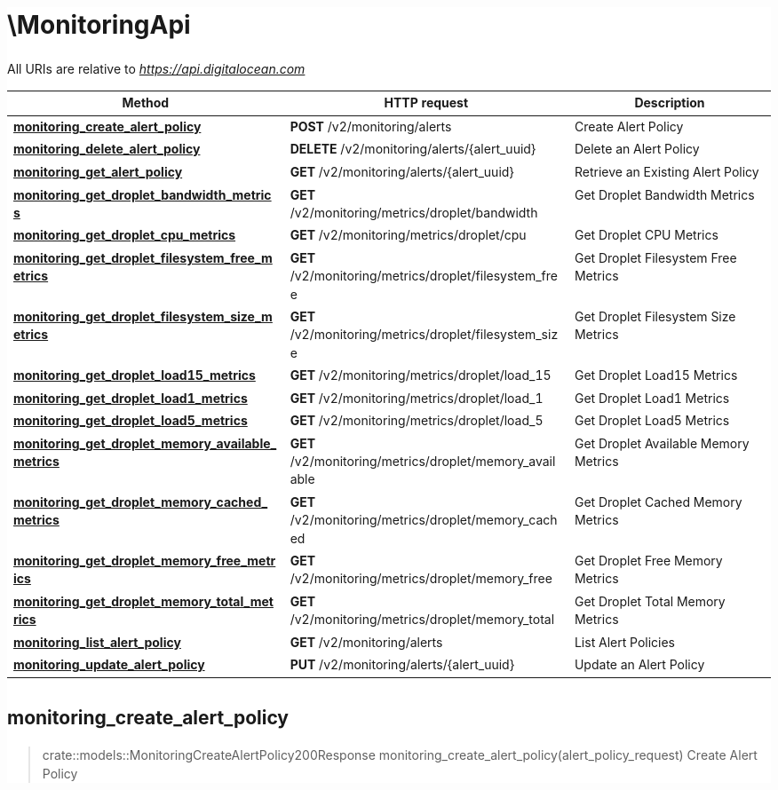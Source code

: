 # \MonitoringApi

All URIs are relative to *https://api.digitalocean.com*

Method | HTTP request | Description
------------- | ------------- | -------------
[**monitoring_create_alert_policy**](MonitoringApi.md#monitoring_create_alert_policy) | **POST** /v2/monitoring/alerts | Create Alert Policy
[**monitoring_delete_alert_policy**](MonitoringApi.md#monitoring_delete_alert_policy) | **DELETE** /v2/monitoring/alerts/{alert_uuid} | Delete an Alert Policy
[**monitoring_get_alert_policy**](MonitoringApi.md#monitoring_get_alert_policy) | **GET** /v2/monitoring/alerts/{alert_uuid} | Retrieve an Existing Alert Policy
[**monitoring_get_droplet_bandwidth_metrics**](MonitoringApi.md#monitoring_get_droplet_bandwidth_metrics) | **GET** /v2/monitoring/metrics/droplet/bandwidth | Get Droplet Bandwidth Metrics
[**monitoring_get_droplet_cpu_metrics**](MonitoringApi.md#monitoring_get_droplet_cpu_metrics) | **GET** /v2/monitoring/metrics/droplet/cpu | Get Droplet CPU Metrics
[**monitoring_get_droplet_filesystem_free_metrics**](MonitoringApi.md#monitoring_get_droplet_filesystem_free_metrics) | **GET** /v2/monitoring/metrics/droplet/filesystem_free | Get Droplet Filesystem Free Metrics
[**monitoring_get_droplet_filesystem_size_metrics**](MonitoringApi.md#monitoring_get_droplet_filesystem_size_metrics) | **GET** /v2/monitoring/metrics/droplet/filesystem_size | Get Droplet Filesystem Size Metrics
[**monitoring_get_droplet_load15_metrics**](MonitoringApi.md#monitoring_get_droplet_load15_metrics) | **GET** /v2/monitoring/metrics/droplet/load_15 | Get Droplet Load15 Metrics
[**monitoring_get_droplet_load1_metrics**](MonitoringApi.md#monitoring_get_droplet_load1_metrics) | **GET** /v2/monitoring/metrics/droplet/load_1 | Get Droplet Load1 Metrics
[**monitoring_get_droplet_load5_metrics**](MonitoringApi.md#monitoring_get_droplet_load5_metrics) | **GET** /v2/monitoring/metrics/droplet/load_5 | Get Droplet Load5 Metrics
[**monitoring_get_droplet_memory_available_metrics**](MonitoringApi.md#monitoring_get_droplet_memory_available_metrics) | **GET** /v2/monitoring/metrics/droplet/memory_available | Get Droplet Available Memory Metrics
[**monitoring_get_droplet_memory_cached_metrics**](MonitoringApi.md#monitoring_get_droplet_memory_cached_metrics) | **GET** /v2/monitoring/metrics/droplet/memory_cached | Get Droplet Cached Memory Metrics
[**monitoring_get_droplet_memory_free_metrics**](MonitoringApi.md#monitoring_get_droplet_memory_free_metrics) | **GET** /v2/monitoring/metrics/droplet/memory_free | Get Droplet Free Memory Metrics
[**monitoring_get_droplet_memory_total_metrics**](MonitoringApi.md#monitoring_get_droplet_memory_total_metrics) | **GET** /v2/monitoring/metrics/droplet/memory_total | Get Droplet Total Memory Metrics
[**monitoring_list_alert_policy**](MonitoringApi.md#monitoring_list_alert_policy) | **GET** /v2/monitoring/alerts | List Alert Policies
[**monitoring_update_alert_policy**](MonitoringApi.md#monitoring_update_alert_policy) | **PUT** /v2/monitoring/alerts/{alert_uuid} | Update an Alert Policy



## monitoring_create_alert_policy

> crate::models::MonitoringCreateAlertPolicy200Response monitoring_create_alert_policy(alert_policy_request)
Create Alert Policy
